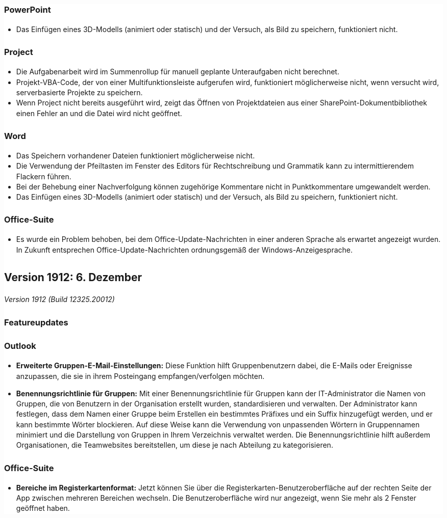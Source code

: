 ### <a name="powerpoint"></a>PowerPoint
- Das Einfügen eines 3D-Modells (animiert oder statisch) und der Versuch, als Bild zu speichern, funktioniert nicht.
 
### <a name="project"></a>Project
- Die Aufgabenarbeit wird im Summenrollup für manuell geplante Unteraufgaben nicht berechnet.
- Projekt-VBA-Code, der von einer Multifunktionsleiste aufgerufen wird, funktioniert möglicherweise nicht, wenn versucht wird, serverbasierte Projekte zu speichern.
- Wenn Project nicht bereits ausgeführt wird, zeigt das Öffnen von Projektdateien aus einer SharePoint-Dokumentbibliothek einen Fehler an und die Datei wird nicht geöffnet.
 
### <a name="word"></a>Word
- Das Speichern vorhandener Dateien funktioniert möglicherweise nicht.
- Die Verwendung der Pfeiltasten im Fenster des Editors für Rechtschreibung und Grammatik kann zu intermittierendem Flackern führen.
- Bei der Behebung einer Nachverfolgung können zugehörige Kommentare nicht in Punktkommentare umgewandelt werden.
- Das Einfügen eines 3D-Modells (animiert oder statisch) und der Versuch, als Bild zu speichern, funktioniert nicht.
 
### <a name="office-suite"></a>Office-Suite
- Es wurde ein Problem behoben, bei dem Office-Update-Nachrichten in einer anderen Sprache als erwartet angezeigt wurden. In Zukunft entsprechen Office-Update-Nachrichten ordnungsgemäß der Windows-Anzeigesprache.
 
[//]: # (BUGDETAILS NICHT ENTFERNEN ENDE INHALT)
 
## <a name="version-1912-december-06"></a>Version 1912: 6. Dezember
*Version 1912 (Build 12325.20012)*
 
[//]: # (FEATUREDETAILS NICHT ENTFERNEN BEGINN INHALT)
 
### <a name="feature-updates"></a>Featureupdates
### <a name="outlook"></a>Outlook
 
- **Erweiterte Gruppen-E-Mail-Einstellungen:** Diese Funktion hilft Gruppenbenutzern dabei, die E-Mails oder Ereignisse anzupassen, die sie in ihrem Posteingang empfangen/verfolgen möchten.
 
- **Benennungsrichtlinie für Gruppen:** Mit einer Benennungsrichtlinie für Gruppen kann der IT-Administrator die Namen von Gruppen, die von Benutzern in der Organisation erstellt wurden, standardisieren und verwalten. Der Administrator kann festlegen, dass dem Namen einer Gruppe beim Erstellen ein bestimmtes Präfixes und ein Suffix hinzugefügt werden, und er kann bestimmte Wörter blockieren. Auf diese Weise kann die Verwendung von unpassenden Wörtern in Gruppennamen minimiert und die Darstellung von Gruppen in Ihrem Verzeichnis verwaltet werden. Die Benennungsrichtlinie hilft außerdem Organisationen, die Teamwebsites bereitstellen, um diese je nach Abteilung zu kategorisieren.
 
### <a name="office-suite"></a>Office-Suite
 
- **Bereiche im Registerkartenformat:** Jetzt können Sie über die Registerkarten-Benutzeroberfläche auf der rechten Seite der App zwischen mehreren Bereichen wechseln. Die Benutzeroberfläche wird nur angezeigt, wenn Sie mehr als 2 Fenster geöffnet haben.
 

[//]: # (NICHT ENTFERNEN)
[//]: # (FEATUREDETAILS NICHT ENTFERNEN ENDE INHALT)
[//]: # (BUGDETAILS NICHT ENTFERNEN BEGINN INHALT)
[//]: # (FEATUREDETAILS NICHT ENTFERNEN ENDE INHALT)
[//]: # (BUGDETAILS NICHT ENTFERNEN BEGINN INHALT)
[//]: # (FEATUREDETAILS NICHT ENTFERNEN ENDE INHALT)
[//]: # (BUGDETAILS NICHT ENTFERNEN BEGINN INHALT)
[//]: # (FEATUREDETAILS NICHT ENTFERNEN ENDE INHALT)
[//]: # (BUGDETAILS NICHT ENTFERNEN BEGINN INHALT)
[//]: # (FEATUREDETAILS NICHT ENTFERNEN ENDE INHALT)
[//]: # (BUGDETAILS NICHT ENTFERNEN BEGINN INHALT)
[//]: # (BUGDETAILS NICHT ENTFERNEN BEGINN INHALT)
[//]: # (BUGDETAILS NICHT ENTFERNEN INHALTSENDE)
[//]: # (BUGDETAILS NICHT ENTFERNEN BEGINN INHALT)
[//]: # (FEATUREDETAILS CONTENT START NICHT ENTFERNEN)
[//]: # (FEATUREDETAILS NICHT ENTFERNEN ENDE INHALT)
[//]: # (BUGDETAILS NICHT ENTFERNEN BEGINN INHALT)
[//]: # (FEATUREDETAILS NICHT ENTFERNEN ENDE INHALT)
[//]: # (BUGDETAILS NICHT ENTFERNEN BEGINN INHALT)
[//]: # (FEATUREDETAILS NICHT ENTFERNEN ENDE INHALT)
[//]: # (BUGDETAILS NICHT ENTFERNEN BEGINN INHALT)
[//]: # (BUGDETAILS AM INHALTSENDE NICHT ENTFERNEN)
[//]: # (FEATUREDETAILS NICHT ENTFERNEN ENDE INHALT)
[//]: # (BUGDETAILS NICHT ENTFERNEN BEGINN INHALT)
[//]: # (BUGDETAILS NICHT ENTFERNEN BEGINN INHALT)
[//]: # (BUGDETAILS NICHT AM INHALTSENDE ENTFERNEN)
[//]: # (FEATUREDETAILS CONTENT START NICHT ENTFERNEN)
[//]: # (FEATUREDETAILS NICHT ENTFERNEN ENDE INHALT)
[//]: # (BUGDETAILS NICHT ENTFERNEN BEGINN INHALT)
[//]: # (BUGDETAILS NICHT ENTFERNEN INHALTSWENDE)
[//]: # (FEATUREDETAILS NICHT ENTFERNEN ENDE INHALT)
[//]: # (BUGDETAILS NICHT ENTFERNEN BEGINN INHALT)
[//]: # (FEATUREDETAILS INHALTSENDE NICHT ENTFERNEN)
[//]: # (BUGDETAILS NICHT ENTFERNEN BEGINN INHALT)
[//]: # (FEATUREDETAILS NICHT ENTFERNEN ENDE INHALT)
[//]: # (BUGDETAILS NICHT ENTFERNEN BEGINN INHALT)
[//]: # (FEATUREDETAILS NICHT ENTFERNEN ENDE INHALT)
[//]: # (BUGDETAILS NICHT ENTFERNEN BEGINN INHALT)
[//]: # (FEATUREDETAILS NICHT ENTFERNEN ENDE INHALT)
[//]: # (BUGDETAILS NICHT ENTFERNEN BEGINN INHALT)
[//]: # (FEATUREDETAILS NICHT ENTFERNEN ENDE INHALT)
[//]: # (BUGDETAILS NICHT ENTFERNEN BEGINN INHALT)
[//]: # (BUGDETAILS NICHT ENTFERNEN BEGINN INHALT)
[//]: # (FEATUREDETAILS NICHT ENTFERNEN ENDE INHALT)
[//]: # (BUGDETAILS NICHT ENTFERNEN BEGINN INHALT)
[//]: # (FEATUREDETAILS NICHT ENTFERNEN ENDE INHALT)
[//]: # (BUGDETAILS NICHT ENTFERNEN BEGINN INHALT)
[//]: # (FEATUREDETAILS NICHT ENTFERNEN ENDE INHALT)
[//]: # (BUGDETAILS NICHT ENTFERNEN BEGINN INHALT)
[//]: # (FEATUREDETAILS NICHT ENTFERNEN ENDE INHALT)
[//]: # (BUGDETAILS NICHT ENTFERNEN BEGINN INHALT)
[//]: # (FEATUREDETAILS NICHT ENTFERNEN ENDE INHALT)
[//]: # (BUGDETAILS NICHT ENTFERNEN BEGINN INHALT)
[//]: # (FEATUREDETAILS NICHT ENTFERNEN ENDE INHALT)
[//]: # (BUGDETAILS NICHT ENTFERNEN BEGINN INHALT)
[//]: # (FEATUREDETAILS NICHT ENTFERNEN ENDE INHALT)
[//]: # (BUGDETAILS NICHT ENTFERNEN BEGINN INHALT)
[//]: # (BUGDETAILS NICHT ENTFERNEN INHALTSENDE)
[//]: # (FEATUREDETAILS NICHT ENTFERNEN ENDE INHALT)
[//]: # (BUGDETAILS NICHT ENTFERNEN BEGINN INHALT)
[//]: # (FEATUREDETAILS NICHT ENTFERNEN ENDE INHALT)
[//]: # (BUGDETAILS NICHT ENTFERNEN BEGINN INHALT)
[//]: # (FEATUREDETAILS NICHT ENTFERNEN INHALTSANFANG)
[//]: # (FEATUREDETAILS NICHT ENTFERNEN ENDE INHALT)
[//]: # (BUGDETAILS NICHT ENTFERNEN BEGINN INHALT)
[//]: # (FEATUREDETAILS NICHT ENTFERNEN INHALTSANFANG)
[//]: # (FEATUREDETAILS NICHT ENTFERNEN ENDE INHALT)
[//]: # (BUGDETAILS NICHT ENTFERNEN BEGINN INHALT)
[//]: # (BUGDETAILS NICHT ENTFERNEN BEGINN INHALT)